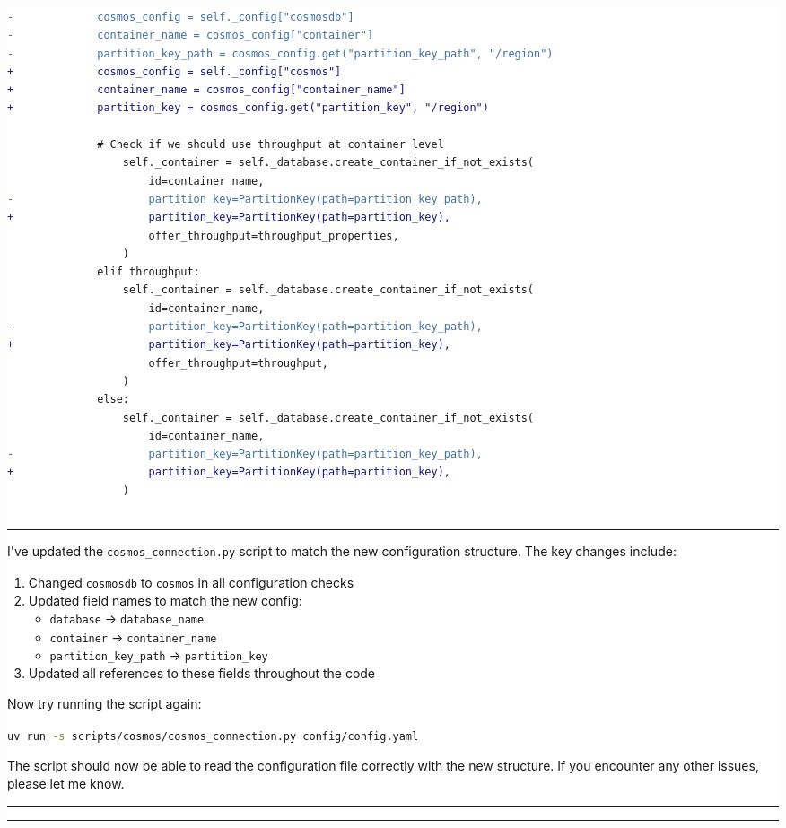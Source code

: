 ```diff
-             cosmos_config = self._config["cosmosdb"]
-             container_name = cosmos_config["container"]
-             partition_key_path = cosmos_config.get("partition_key_path", "/region")
+             cosmos_config = self._config["cosmos"]
+             container_name = cosmos_config["container_name"]
+             partition_key = cosmos_config.get("partition_key", "/region")
  
              # Check if we should use throughput at container level
                  self._container = self._database.create_container_if_not_exists(
                      id=container_name,
-                     partition_key=PartitionKey(path=partition_key_path),
+                     partition_key=PartitionKey(path=partition_key),
                      offer_throughput=throughput_properties,
                  )
              elif throughput:
                  self._container = self._database.create_container_if_not_exists(
                      id=container_name,
-                     partition_key=PartitionKey(path=partition_key_path),
+                     partition_key=PartitionKey(path=partition_key),
                      offer_throughput=throughput,
                  )
              else:
                  self._container = self._database.create_container_if_not_exists(
                      id=container_name,
-                     partition_key=PartitionKey(path=partition_key_path),
+                     partition_key=PartitionKey(path=partition_key),
                  )
  
```

---

I've updated the `cosmos_connection.py` script to match the new configuration structure. The key changes include:

1. Changed `cosmosdb` to `cosmos` in all configuration checks
2. Updated field names to match the new config:
   - `database` → `database_name`
   - `container` → `container_name`
   - `partition_key_path` → `partition_key`
3. Updated all references to these fields throughout the code

Now try running the script again:

```bash
uv run -s scripts/cosmos/cosmos_connection.py config/config.yaml
```

The script should now be able to read the configuration file correctly with the new structure. If you encounter any other issues, please let me know.

---



---

